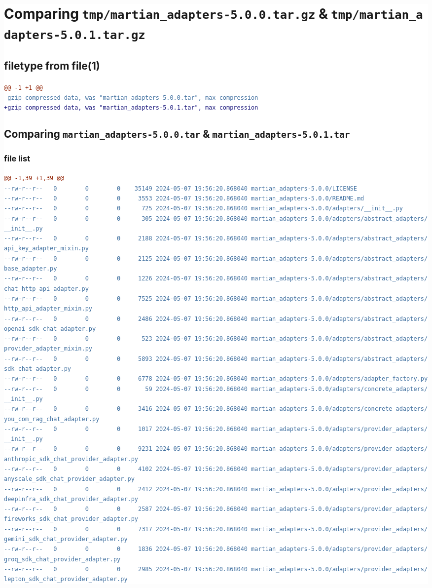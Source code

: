 # Comparing `tmp/martian_adapters-5.0.0.tar.gz` & `tmp/martian_adapters-5.0.1.tar.gz`

## filetype from file(1)

```diff
@@ -1 +1 @@
-gzip compressed data, was "martian_adapters-5.0.0.tar", max compression
+gzip compressed data, was "martian_adapters-5.0.1.tar", max compression
```

## Comparing `martian_adapters-5.0.0.tar` & `martian_adapters-5.0.1.tar`

### file list

```diff
@@ -1,39 +1,39 @@
--rw-r--r--   0        0        0    35149 2024-05-07 19:56:20.868040 martian_adapters-5.0.0/LICENSE
--rw-r--r--   0        0        0     3553 2024-05-07 19:56:20.868040 martian_adapters-5.0.0/README.md
--rw-r--r--   0        0        0      725 2024-05-07 19:56:20.868040 martian_adapters-5.0.0/adapters/__init__.py
--rw-r--r--   0        0        0      305 2024-05-07 19:56:20.868040 martian_adapters-5.0.0/adapters/abstract_adapters/__init__.py
--rw-r--r--   0        0        0     2188 2024-05-07 19:56:20.868040 martian_adapters-5.0.0/adapters/abstract_adapters/api_key_adapter_mixin.py
--rw-r--r--   0        0        0     2125 2024-05-07 19:56:20.868040 martian_adapters-5.0.0/adapters/abstract_adapters/base_adapter.py
--rw-r--r--   0        0        0     1226 2024-05-07 19:56:20.868040 martian_adapters-5.0.0/adapters/abstract_adapters/chat_http_api_adapter.py
--rw-r--r--   0        0        0     7525 2024-05-07 19:56:20.868040 martian_adapters-5.0.0/adapters/abstract_adapters/http_api_adapter_mixin.py
--rw-r--r--   0        0        0     2486 2024-05-07 19:56:20.868040 martian_adapters-5.0.0/adapters/abstract_adapters/openai_sdk_chat_adapter.py
--rw-r--r--   0        0        0      523 2024-05-07 19:56:20.868040 martian_adapters-5.0.0/adapters/abstract_adapters/provider_adapter_mixin.py
--rw-r--r--   0        0        0     5893 2024-05-07 19:56:20.868040 martian_adapters-5.0.0/adapters/abstract_adapters/sdk_chat_adapter.py
--rw-r--r--   0        0        0     6778 2024-05-07 19:56:20.868040 martian_adapters-5.0.0/adapters/adapter_factory.py
--rw-r--r--   0        0        0       59 2024-05-07 19:56:20.868040 martian_adapters-5.0.0/adapters/concrete_adapters/__init__.py
--rw-r--r--   0        0        0     3416 2024-05-07 19:56:20.868040 martian_adapters-5.0.0/adapters/concrete_adapters/you_com_rag_chat_adapter.py
--rw-r--r--   0        0        0     1017 2024-05-07 19:56:20.868040 martian_adapters-5.0.0/adapters/provider_adapters/__init__.py
--rw-r--r--   0        0        0     9231 2024-05-07 19:56:20.868040 martian_adapters-5.0.0/adapters/provider_adapters/anthropic_sdk_chat_provider_adapter.py
--rw-r--r--   0        0        0     4102 2024-05-07 19:56:20.868040 martian_adapters-5.0.0/adapters/provider_adapters/anyscale_sdk_chat_provider_adapter.py
--rw-r--r--   0        0        0     2412 2024-05-07 19:56:20.868040 martian_adapters-5.0.0/adapters/provider_adapters/deepinfra_sdk_chat_provider_adapter.py
--rw-r--r--   0        0        0     2587 2024-05-07 19:56:20.868040 martian_adapters-5.0.0/adapters/provider_adapters/fireworks_sdk_chat_provider_adapter.py
--rw-r--r--   0        0        0     7317 2024-05-07 19:56:20.868040 martian_adapters-5.0.0/adapters/provider_adapters/gemini_sdk_chat_provider_adapter.py
--rw-r--r--   0        0        0     1836 2024-05-07 19:56:20.868040 martian_adapters-5.0.0/adapters/provider_adapters/groq_sdk_chat_provider_adapter.py
--rw-r--r--   0        0        0     2985 2024-05-07 19:56:20.868040 martian_adapters-5.0.0/adapters/provider_adapters/lepton_sdk_chat_provider_adapter.py
```